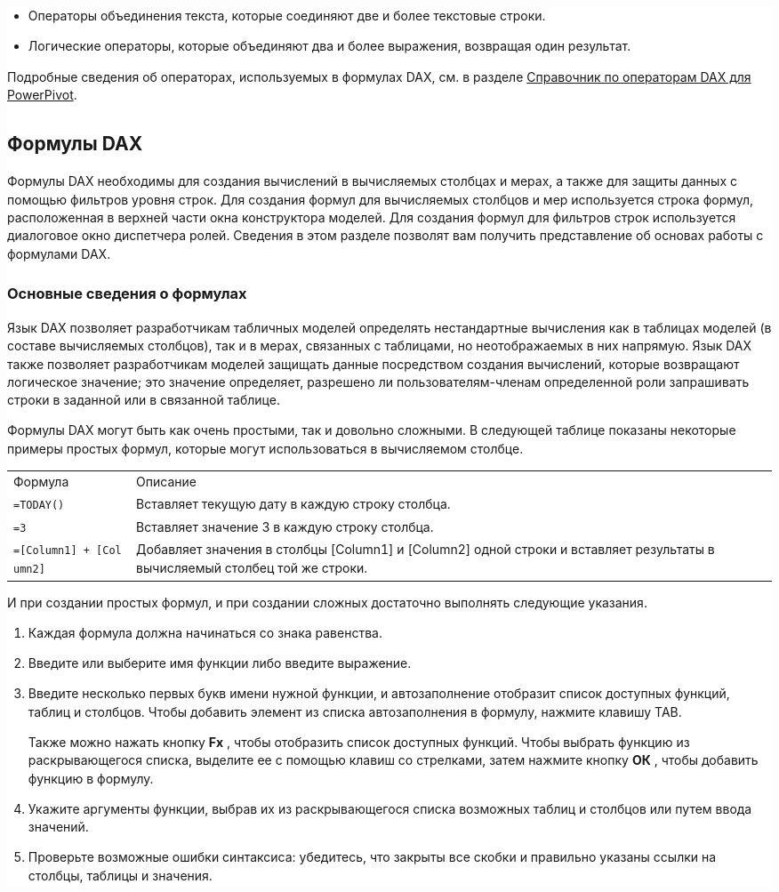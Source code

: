 -   Операторы объединения текста, которые соединяют две и более текстовые строки.  
  
-   Логические операторы, которые объединяют два и более выражения, возвращая один результат.  
  
 Подробные сведения об операторах, используемых в формулах DAX, см. в разделе [Справочник по операторам DAX для PowerPivot](/dax/dax-operator-reference).  
  
##  <a name="dax-formulas"></a><a name="bkmk_DAX_Formulas"></a>Формулы DAX  
 Формулы DAX необходимы для создания вычислений в вычисляемых столбцах и мерах, а также для защиты данных с помощью фильтров уровня строк. Для создания формул для вычисляемых столбцов и мер используется строка формул, расположенная в верхней части окна конструктора моделей. Для создания формул для фильтров строк используется диалоговое окно диспетчера ролей. Сведения в этом разделе позволят вам получить представление об основах работы с формулами DAX.  
  
###  <a name="formula-basics"></a><a name="basics"></a> Основные сведения о формулах  
 Язык DAX позволяет разработчикам табличных моделей определять нестандартные вычисления как в таблицах моделей (в составе вычисляемых столбцов), так и в мерах, связанных с таблицами, но неотображаемых в них напрямую. Язык DAX также позволяет разработчикам моделей защищать данные посредством создания вычислений, которые возвращают логическое значение; это значение определяет, разрешено ли пользователям-членам определенной роли запрашивать строки в заданной или в связанной таблице.  
  
 Формулы DAX могут быть как очень простыми, так и довольно сложными. В следующей таблице показаны некоторые примеры простых формул, которые могут использоваться в вычисляемом столбце.  
  
|||  
|-|-|  
|Формула|Описание|  
|`=TODAY()`|Вставляет текущую дату в каждую строку столбца.|  
|`=3`|Вставляет значение 3 в каждую строку столбца.|  
|`=[Column1] + [Column2]`|Добавляет значения в столбцы [Column1] и [Column2] одной строки и вставляет результаты в вычисляемый столбец той же строки.|  
  
 И при создании простых формул, и при создании сложных достаточно выполнять следующие указания.  
  
1.  Каждая формула должна начинаться со знака равенства.  
  
2.  Введите или выберите имя функции либо введите выражение.  
  
3.  Введите несколько первых букв имени нужной функции, и автозаполнение отобразит список доступных функций, таблиц и столбцов. Чтобы добавить элемент из списка автозаполнения в формулу, нажмите клавишу TAB.  
  
     Также можно нажать кнопку **Fx** , чтобы отобразить список доступных функций. Чтобы выбрать функцию из раскрывающегося списка, выделите ее с помощью клавиш со стрелками, затем нажмите кнопку **OК** , чтобы добавить функцию в формулу.  
  
4.  Укажите аргументы функции, выбрав их из раскрывающегося списка возможных таблиц и столбцов или путем ввода значений.  
  
5.  Проверьте возможные ошибки синтаксиса: убедитесь, что закрыты все скобки и правильно указаны ссылки на столбцы, таблицы и значения.  
  